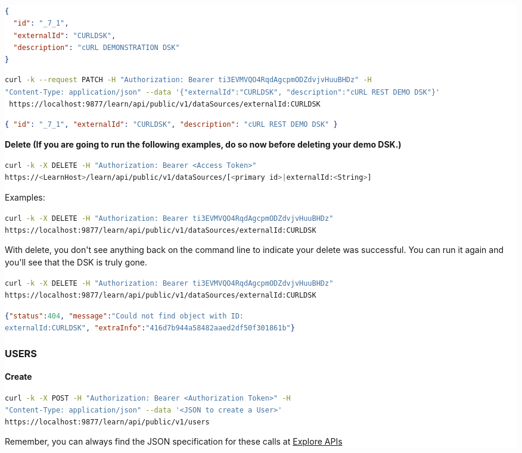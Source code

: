 ```json
{
  "id": "_7_1",
  "externalId": "CURLDSK",
  "description": "cURL DEMONSTRATION DSK"
}
```

```bash
curl -k --request PATCH -H "Authorization: Bearer ti3EVMVQO4RqdAgcpmODZdvjvHuuBHDz" -H
"Content-Type: application/json" --data '{"externalId":"CURLDSK", "description":"cURL REST DEMO DSK"}'
 https://localhost:9877/learn/api/public/v1/dataSources/externalId:CURLDSK
```

```json
{ "id": "_7_1", "externalId": "CURLDSK", "description": "cURL REST DEMO DSK" }
```

**Delete (If you are going to run the following examples, do so now before deleting your demo DSK.)**

```bash
curl -k -X DELETE -H "Authorization: Bearer <Access Token>"
https://<LearnHost>/learn/api/public/v1/dataSources/[<primary id>|externalId:<String>]
```

Examples:

```bash
curl -k -X DELETE -H "Authorization: Bearer ti3EVMVQO4RqdAgcpmODZdvjvHuuBHDz"
https://localhost:9877/learn/api/public/v1/dataSources/externalId:CURLDSK
```

With delete, you don't see anything back on the command line to indicate your
delete was successful. You can run it again and you'll see that the DSK is
truly gone.

```bash
curl -k -X DELETE -H "Authorization: Bearer ti3EVMVQO4RqdAgcpmODZdvjvHuuBHDz"
https://localhost:9877/learn/api/public/v1/dataSources/externalId:CURLDSK
```

```json
{"status":404, "message":"Could not find object with ID:
externalId:CURLDSK", "extraInfo":"416d7b944a58482aaed2df50f301861b"}
```

### USERS

**Create**

```bash
curl -k -X POST -H "Authorization: Bearer <Authorization Token>" -H
"Content-Type: application/json" --data '<JSON to create a User>'
https://localhost:9877/learn/api/public/v1/users
```

Remember, you can always find the JSON specification for these calls at
[Explore APIs](https://developer.anthology.com/portal/displayApi)
